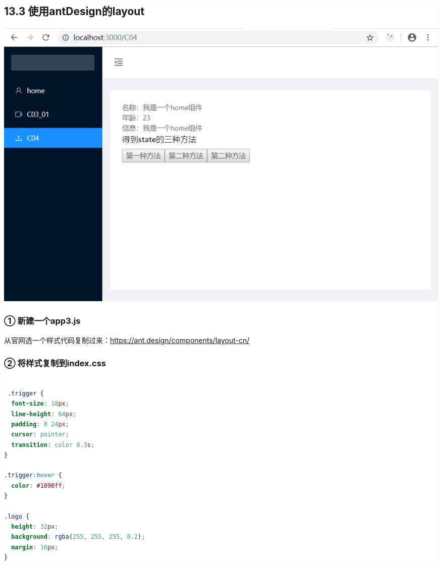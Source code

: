 ## 13.3 使用antDesign的layout

![alt](imgs/C13_03.png)



### ① 新建一个app3.js

从官网选一个样式代码复制过来：https://ant.design/components/layout-cn/



### ② 将样式复制到index.css

```css

 .trigger {
  font-size: 18px;
  line-height: 64px;
  padding: 0 24px;
  cursor: pointer;
  transition: color 0.3s;
}

.trigger:hover {
  color: #1890ff;
}

.logo {
  height: 32px;
  background: rgba(255, 255, 255, 0.2);
  margin: 16px;
}
```
